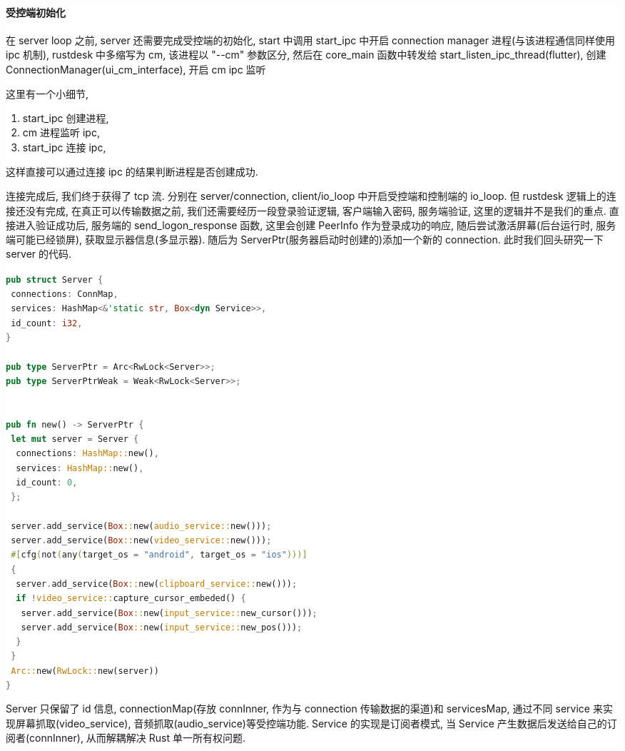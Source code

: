 #### 受控端初始化

在 server loop 之前, server 还需要完成受控端的初始化,
start 中调用 start_ipc 中开启 connection manager 进程(与该进程通信同样使用 ipc 机制), rustdesk 中多缩写为 cm, 该进程以 "--cm" 参数区分, 然后在 core_main 函数中转发给 start_listen_ipc_thread(flutter), 创建 ConnectionManager(ui_cm_interface), 开启 cm ipc 监听

这里有一个小细节,

1. start_ipc 创建进程,
2. cm 进程监听 ipc,
3. start_ipc 连接 ipc,

这样直接可以通过连接 ipc 的结果判断进程是否创建成功.

连接完成后, 我们终于获得了 tcp 流. 分别在 server/connection, client/io_loop 中开启受控端和控制端的 io_loop. 但 rustdesk 逻辑上的连接还没有完成, 在真正可以传输数据之前, 我们还需要经历一段登录验证逻辑, 客户端输入密码, 服务端验证, 这里的逻辑并不是我们的重点.
直接进入验证成功后, 服务端的 send_logon_response 函数, 这里会创建 PeerInfo 作为登录成功的响应, 随后尝试激活屏幕(后台运行时, 服务端可能已经锁屏), 获取显示器信息(多显示器). 随后为 ServerPtr(服务器启动时创建的)添加一个新的 connection. 此时我们回头研究一下 server 的代码.

```rust
pub struct Server {
 connections: ConnMap,
 services: HashMap<&'static str, Box<dyn Service>>,
 id_count: i32,
}

pub type ServerPtr = Arc<RwLock<Server>>;
pub type ServerPtrWeak = Weak<RwLock<Server>>;


pub fn new() -> ServerPtr {
 let mut server = Server {
  connections: HashMap::new(),
  services: HashMap::new(),
  id_count: 0,
 };

 server.add_service(Box::new(audio_service::new()));
 server.add_service(Box::new(video_service::new()));
 #[cfg(not(any(target_os = "android", target_os = "ios")))]
 {
  server.add_service(Box::new(clipboard_service::new()));
  if !video_service::capture_cursor_embeded() {
   server.add_service(Box::new(input_service::new_cursor()));
   server.add_service(Box::new(input_service::new_pos()));
  }
 }
 Arc::new(RwLock::new(server))
}
```

Server 只保留了 id 信息, connectionMap(存放 connInner, 作为与 connection 传输数据的渠道)和 servicesMap, 通过不同 service 来实现屏幕抓取(video_service), 音频抓取(audio_service)等受控端功能. Service 的实现是订阅者模式, 当 Service 产生数据后发送给自己的订阅者(connInner), 从而解耦解决 Rust 单一所有权问题.
